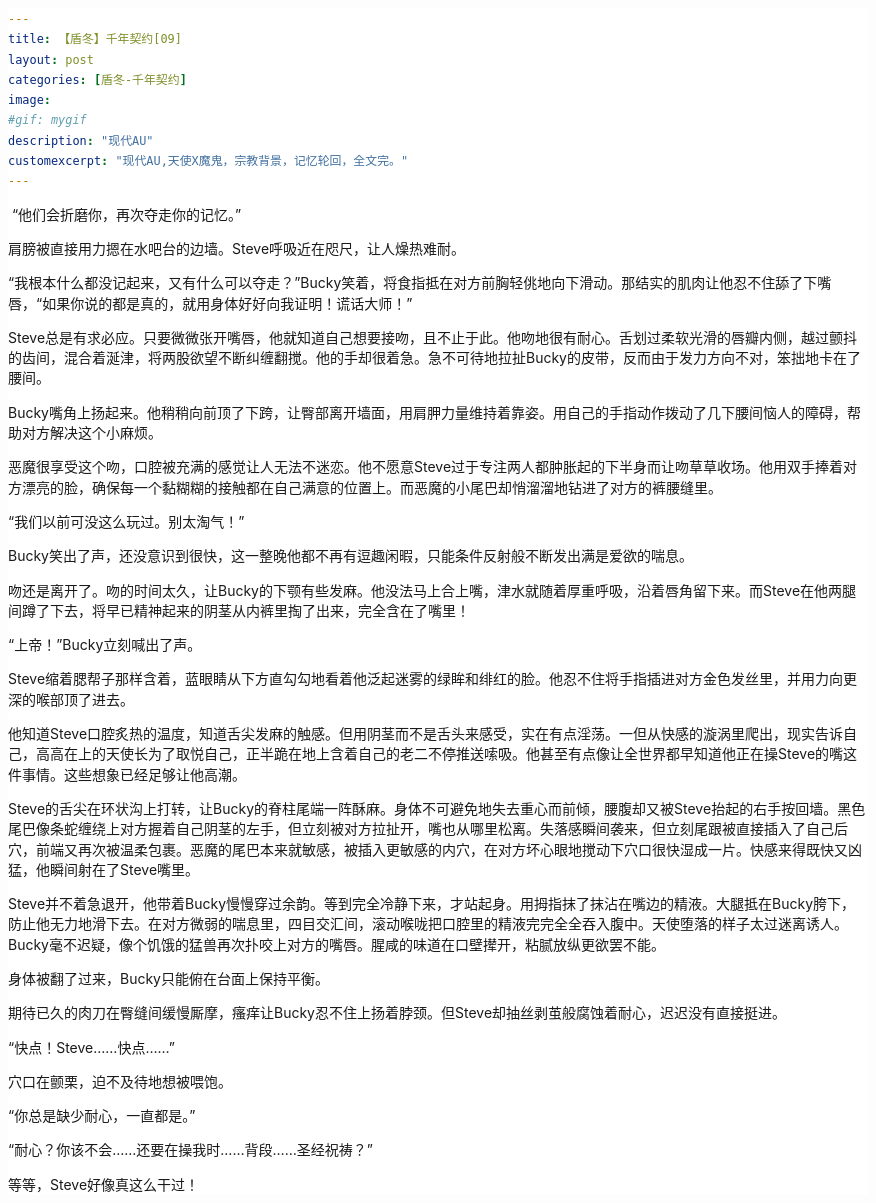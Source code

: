 ```yaml
---
title: 【盾冬】千年契约[09]
layout: post
categories: [盾冬-千年契约]
image:
#gif: mygif
description: "现代AU"
customexcerpt: "现代AU,天使X魔鬼，宗教背景，记忆轮回，全文完。"
---
```



 “他们会折磨你，再次夺走你的记忆。”

肩膀被直接用力摁在水吧台的边墙。Steve呼吸近在咫尺，让人燥热难耐。

“我根本什么都没记起来，又有什么可以夺走？”Bucky笑着，将食指抵在对方前胸轻佻地向下滑动。那结实的肌肉让他忍不住舔了下嘴唇，“如果你说的都是真的，就用身体好好向我证明！谎话大师！”

Steve总是有求必应。只要微微张开嘴唇，他就知道自己想要接吻，且不止于此。他吻地很有耐心。舌划过柔软光滑的唇瓣内侧，越过颤抖的齿间，混合着涎津，将两股欲望不断纠缠翻搅。他的手却很着急。急不可待地拉扯Bucky的皮带，反而由于发力方向不对，笨拙地卡在了腰间。

Bucky嘴角上扬起来。他稍稍向前顶了下跨，让臀部离开墙面，用肩胛力量维持着靠姿。用自己的手指动作拨动了几下腰间恼人的障碍，帮助对方解决这个小麻烦。

恶魔很享受这个吻，口腔被充满的感觉让人无法不迷恋。他不愿意Steve过于专注两人都肿胀起的下半身而让吻草草收场。他用双手捧着对方漂亮的脸，确保每一个黏糊糊的接触都在自己满意的位置上。而恶魔的小尾巴却悄溜溜地钻进了对方的裤腰缝里。

“我们以前可没这么玩过。别太淘气！”

Bucky笑出了声，还没意识到很快，这一整晚他都不再有逗趣闲暇，只能条件反射般不断发出满是爱欲的喘息。

吻还是离开了。吻的时间太久，让Bucky的下颚有些发麻。他没法马上合上嘴，津水就随着厚重呼吸，沿着唇角留下来。而Steve在他两腿间蹲了下去，将早已精神起来的阴茎从内裤里掏了出来，完全含在了嘴里！

“上帝！”Bucky立刻喊出了声。

Steve缩着腮帮子那样含着，蓝眼睛从下方直勾勾地看着他泛起迷雾的绿眸和绯红的脸。他忍不住将手指插进对方金色发丝里，并用力向更深的喉部顶了进去。

他知道Steve口腔炙热的温度，知道舌尖发麻的触感。但用阴茎而不是舌头来感受，实在有点淫荡。一但从快感的漩涡里爬出，现实告诉自己，高高在上的天使长为了取悦自己，正半跪在地上含着自己的老二不停推送嗦吸。他甚至有点像让全世界都早知道他正在操Steve的嘴这件事情。这些想象已经足够让他高潮。

Steve的舌尖在环状沟上打转，让Bucky的脊柱尾端一阵酥麻。身体不可避免地失去重心而前倾，腰腹却又被Steve抬起的右手按回墙。黑色尾巴像条蛇缠绕上对方握着自己阴茎的左手，但立刻被对方拉扯开，嘴也从哪里松离。失落感瞬间袭来，但立刻尾跟被直接插入了自己后穴，前端又再次被温柔包裹。恶魔的尾巴本来就敏感，被插入更敏感的内穴，在对方坏心眼地搅动下穴口很快湿成一片。快感来得既快又凶猛，他瞬间射在了Steve嘴里。

Steve并不着急退开，他带着Bucky慢慢穿过余韵。等到完全冷静下来，才站起身。用拇指抹了抹沾在嘴边的精液。大腿抵在Bucky胯下，防止他无力地滑下去。在对方微弱的喘息里，四目交汇间，滚动喉咙把口腔里的精液完完全全吞入腹中。天使堕落的样子太过迷离诱人。Bucky毫不迟疑，像个饥饿的猛兽再次扑咬上对方的嘴唇。腥咸的味道在口壁撵开，粘腻放纵更欲罢不能。

身体被翻了过来，Bucky只能俯在台面上保持平衡。

期待已久的肉刀在臀缝间缓慢厮摩，瘙痒让Bucky忍不住上扬着脖颈。但Steve却抽丝剥茧般腐蚀着耐心，迟迟没有直接挺进。

“快点！Steve……快点……”

穴口在颤栗，迫不及待地想被喂饱。

“你总是缺少耐心，一直都是。”

“耐心？你该不会……还要在操我时……背段……圣经祝祷？”

等等，Steve好像真这么干过！
